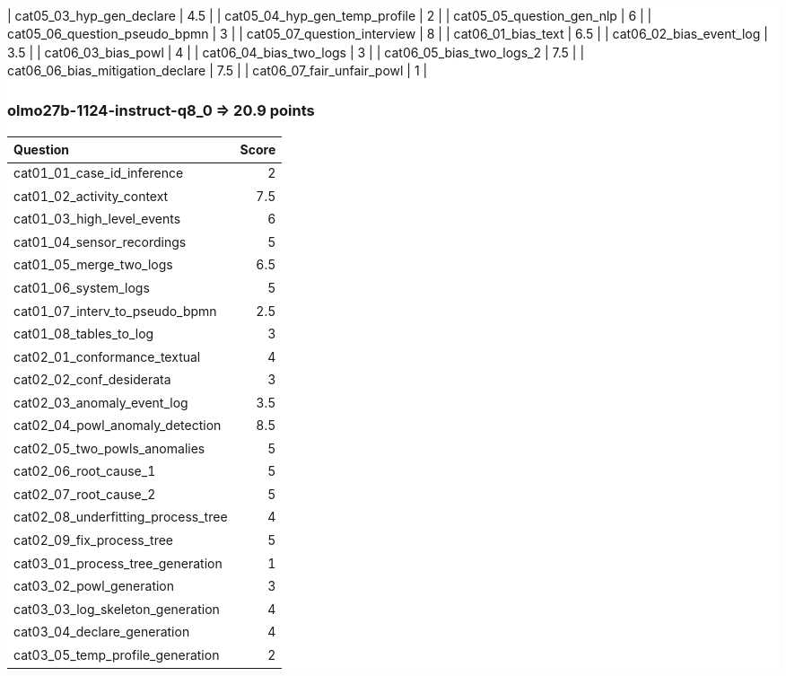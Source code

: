 | cat05_03_hyp_gen_declare           |     4.5 |
| cat05_04_hyp_gen_temp_profile      |     2   |
| cat05_05_question_gen_nlp          |     6   |
| cat05_06_question_pseudo_bpmn      |     3   |
| cat05_07_question_interview        |     8   |
| cat06_01_bias_text                 |     6.5 |
| cat06_02_bias_event_log            |     3.5 |
| cat06_03_bias_powl                 |     4   |
| cat06_04_bias_two_logs             |     3   |
| cat06_05_bias_two_logs_2           |     7.5 |
| cat06_06_bias_mitigation_declare   |     7.5 |
| cat06_07_fair_unfair_powl          |     1   |



### olmo27b-1124-instruct-q8_0   => 20.9 points

| Question                           |   Score |
|:-----------------------------------|--------:|
| cat01_01_case_id_inference         |     2   |
| cat01_02_activity_context          |     7.5 |
| cat01_03_high_level_events         |     6   |
| cat01_04_sensor_recordings         |     5   |
| cat01_05_merge_two_logs            |     6.5 |
| cat01_06_system_logs               |     5   |
| cat01_07_interv_to_pseudo_bpmn     |     2.5 |
| cat01_08_tables_to_log             |     3   |
| cat02_01_conformance_textual       |     4   |
| cat02_02_conf_desiderata           |     3   |
| cat02_03_anomaly_event_log         |     3.5 |
| cat02_04_powl_anomaly_detection    |     8.5 |
| cat02_05_two_powls_anomalies       |     5   |
| cat02_06_root_cause_1              |     5   |
| cat02_07_root_cause_2              |     5   |
| cat02_08_underfitting_process_tree |     4   |
| cat02_09_fix_process_tree          |     5   |
| cat03_01_process_tree_generation   |     1   |
| cat03_02_powl_generation           |     3   |
| cat03_03_log_skeleton_generation   |     4   |
| cat03_04_declare_generation        |     4   |
| cat03_05_temp_profile_generation   |     2   |
